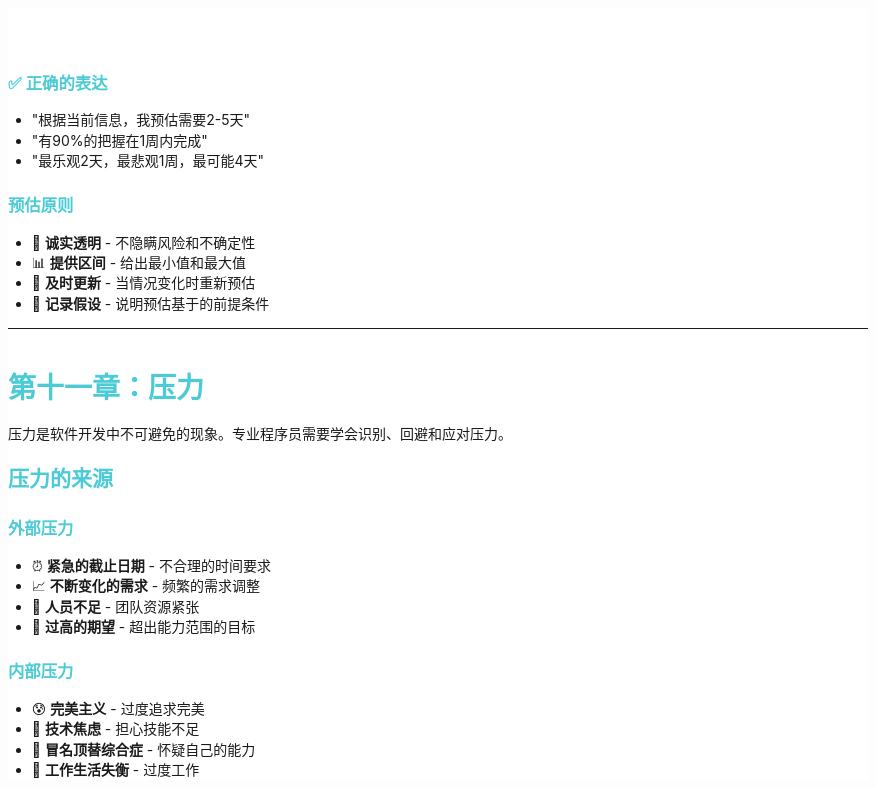 <br>
<br>

### ✅ 正确的表达
- "根据当前信息，我预估需要2-5天"
- "有90%的把握在1周内完成"
- "最乐观2天，最悲观1周，最可能4天"

</div>

<div>

### 预估原则
- 🎯 **诚实透明** - 不隐瞒风险和不确定性
- 📊 **提供区间** - 给出最小值和最大值
- 🔄 **及时更新** - 当情况变化时重新预估
- 📝 **记录假设** - 说明预估基于的前提条件

</div>

</div>

<style>
h1, h2, h3 {
  color: #4acbd6;
  margin-bottom: 15px;
}

h2 {
  margin-top: 20px;
}
</style>

---

# 第十一章：压力
压力是软件开发中不可避免的现象。专业程序员需要学会识别、回避和应对压力。

## 压力的来源

<div class="grid grid-cols-2 gap-8">

<div>

### 外部压力
- ⏰ **紧急的截止日期** - 不合理的时间要求
- 📈 **不断变化的需求** - 频繁的需求调整
- 👥 **人员不足** - 团队资源紧张
- 🎯 **过高的期望** - 超出能力范围的目标

### 内部压力
- 😰 **完美主义** - 过度追求完美
- 🤔 **技术焦虑** - 担心技能不足
- 💭 **冒名顶替综合症** - 怀疑自己的能力
- 🔄 **工作生活失衡** - 过度工作
